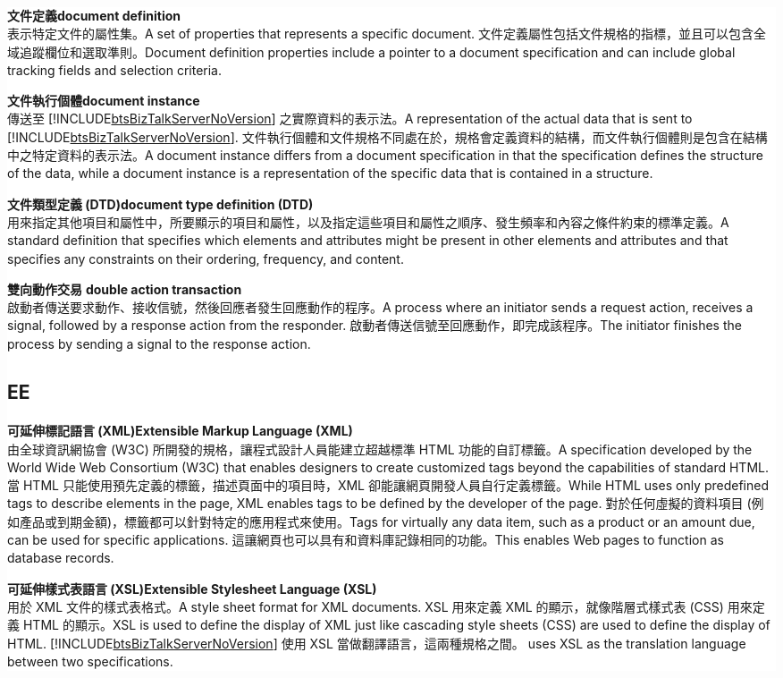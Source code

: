  <span data-ttu-id="e92e9-167">**文件定義**</span><span class="sxs-lookup"><span data-stu-id="e92e9-167">**document definition**</span></span>  
 <span data-ttu-id="e92e9-168">表示特定文件的屬性集。</span><span class="sxs-lookup"><span data-stu-id="e92e9-168">A set of properties that represents a specific document.</span></span> <span data-ttu-id="e92e9-169">文件定義屬性包括文件規格的指標，並且可以包含全域追蹤欄位和選取準則。</span><span class="sxs-lookup"><span data-stu-id="e92e9-169">Document definition properties include a pointer to a document specification and can include global tracking fields and selection criteria.</span></span>  
  
 <span data-ttu-id="e92e9-170">**文件執行個體**</span><span class="sxs-lookup"><span data-stu-id="e92e9-170">**document instance**</span></span>  
 <span data-ttu-id="e92e9-171">傳送至 [!INCLUDE[btsBizTalkServerNoVersion](../../includes/btsbiztalkservernoversion-md.md)] 之實際資料的表示法。</span><span class="sxs-lookup"><span data-stu-id="e92e9-171">A representation of the actual data that is sent to [!INCLUDE[btsBizTalkServerNoVersion](../../includes/btsbiztalkservernoversion-md.md)].</span></span> <span data-ttu-id="e92e9-172">文件執行個體和文件規格不同處在於，規格會定義資料的結構，而文件執行個體則是包含在結構中之特定資料的表示法。</span><span class="sxs-lookup"><span data-stu-id="e92e9-172">A document instance differs from a document specification in that the specification defines the structure of the data, while a document instance is a representation of the specific data that is contained in a structure.</span></span>  
  
 <span data-ttu-id="e92e9-173">**文件類型定義 (DTD)**</span><span class="sxs-lookup"><span data-stu-id="e92e9-173">**document type definition (DTD)**</span></span>  
 <span data-ttu-id="e92e9-174">用來指定其他項目和屬性中，所要顯示的項目和屬性，以及指定這些項目和屬性之順序、發生頻率和內容之條件約束的標準定義。</span><span class="sxs-lookup"><span data-stu-id="e92e9-174">A standard definition that specifies which elements and attributes might be present in other elements and attributes and that specifies any constraints on their ordering, frequency, and content.</span></span>  
  
 <span data-ttu-id="e92e9-175">**雙向動作交易** </span><span class="sxs-lookup"><span data-stu-id="e92e9-175">**double action transaction** </span></span>  
 <span data-ttu-id="e92e9-176">啟動者傳送要求動作、接收信號，然後回應者發生回應動作的程序。</span><span class="sxs-lookup"><span data-stu-id="e92e9-176">A process where an initiator sends a request action, receives a signal, followed by a response action from the responder.</span></span> <span data-ttu-id="e92e9-177">啟動者傳送信號至回應動作，即完成該程序。</span><span class="sxs-lookup"><span data-stu-id="e92e9-177">The initiator finishes the process by sending a signal to the response action.</span></span>  
  
## <a name="e"></a><span data-ttu-id="e92e9-178">E</span><span class="sxs-lookup"><span data-stu-id="e92e9-178">E</span></span>  
 <span data-ttu-id="e92e9-179">**可延伸標記語言 (XML)**</span><span class="sxs-lookup"><span data-stu-id="e92e9-179">**Extensible Markup Language (XML)**</span></span>  
 <span data-ttu-id="e92e9-180">由全球資訊網協會 (W3C) 所開發的規格，讓程式設計人員能建立超越標準 HTML 功能的自訂標籤。</span><span class="sxs-lookup"><span data-stu-id="e92e9-180">A specification developed by the World Wide Web Consortium (W3C) that enables designers to create customized tags beyond the capabilities of standard HTML.</span></span> <span data-ttu-id="e92e9-181">當 HTML 只能使用預先定義的標籤，描述頁面中的項目時，XML 卻能讓網頁開發人員自行定義標籤。</span><span class="sxs-lookup"><span data-stu-id="e92e9-181">While HTML uses only predefined tags to describe elements in the page, XML enables tags to be defined by the developer of the page.</span></span> <span data-ttu-id="e92e9-182">對於任何虛擬的資料項目 (例如產品或到期金額)，標籤都可以針對特定的應用程式來使用。</span><span class="sxs-lookup"><span data-stu-id="e92e9-182">Tags for virtually any data item, such as a product or an amount due, can be used for specific applications.</span></span> <span data-ttu-id="e92e9-183">這讓網頁也可以具有和資料庫記錄相同的功能。</span><span class="sxs-lookup"><span data-stu-id="e92e9-183">This enables Web pages to function as database records.</span></span>  
  
 <span data-ttu-id="e92e9-184">**可延伸樣式表語言 (XSL)**</span><span class="sxs-lookup"><span data-stu-id="e92e9-184">**Extensible Stylesheet Language (XSL)**</span></span>  
 <span data-ttu-id="e92e9-185">用於 XML 文件的樣式表格式。</span><span class="sxs-lookup"><span data-stu-id="e92e9-185">A style sheet format for XML documents.</span></span> <span data-ttu-id="e92e9-186">XSL 用來定義 XML 的顯示，就像階層式樣式表 (CSS) 用來定義 HTML 的顯示。</span><span class="sxs-lookup"><span data-stu-id="e92e9-186">XSL is used to define the display of XML just like cascading style sheets (CSS) are used to define the display of HTML.</span></span> [!INCLUDE[btsBizTalkServerNoVersion](../../includes/btsbiztalkservernoversion-md.md)]<span data-ttu-id="e92e9-187"> 使用 XSL 當做翻譯語言，這兩種規格之間。</span><span class="sxs-lookup"><span data-stu-id="e92e9-187"> uses XSL as the translation language between two specifications.</span></span>  
  